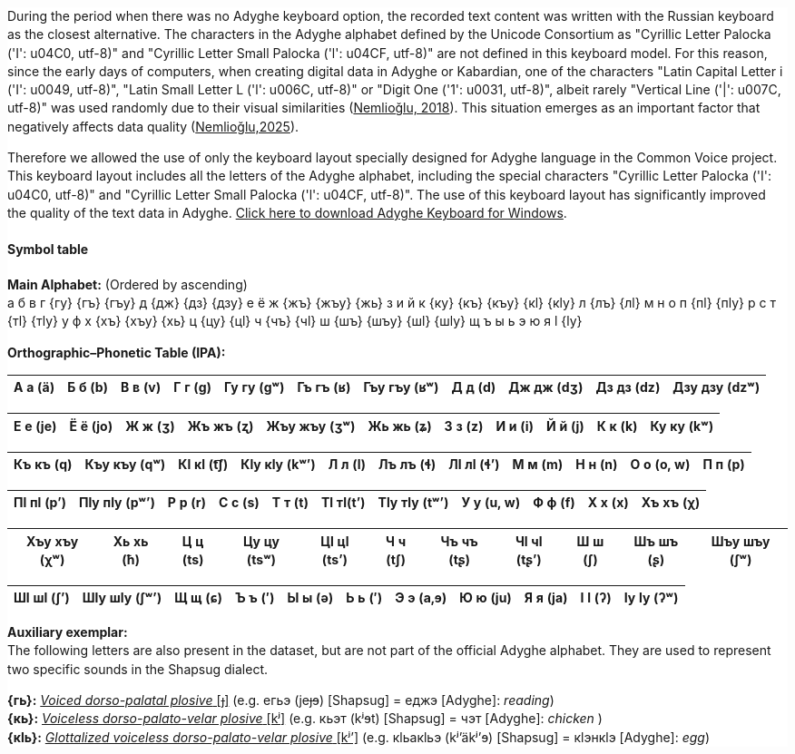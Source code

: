 During the period when there was no Adyghe keyboard option, the recorded text content was written with the Russian keyboard as the closest alternative. The characters in the Adyghe alphabet defined by the Unicode Consortium as "Cyrillic Letter Palocka ('Ӏ': u04C0, utf-8)" and "Cyrillic Letter Small Palocka ('ӏ': u04CF, utf-8)" are not defined in this keyboard model. For this reason, since the early days of computers, when creating digital data in Adyghe or Kabardian, one of the characters "Latin Capital Letter i ('I': u0049, utf-8)", "Latin Small Letter L ('l': u006C, utf-8)" or "Digit One ('1': u0031, utf-8)", albeit rarely "Vertical Line ('|': u007C, utf-8)" was used randomly due to their visual similarities ([Nemlioğlu, 2018](https://www.researchgate.net/publication/385579626_BILISIM_ve_INTERNETTE_ADIGE_DILININ_KULLANIMININ_YAYGINLASMASININ_SAGLANMASI)). This situation emerges as an important factor that negatively affects data quality ([Nemlioğlu,2025](https://www.researchgate.net/publication/395242067_ADYGABZEKE_KLAVIATURER_GEFEDENYM_ERYS_AKYLYM_ISKUSSTVENNYJ_INTELLEKT_IGESENYGE_MEHANEU_SYRIER)). 

Therefore we allowed the use of only the keyboard layout specially designed for Adyghe language in the Common Voice project. This keyboard layout includes all the letters of the Adyghe alphabet, including the special characters "Cyrillic Letter Palocka ('Ӏ': u04C0, utf-8)" and "Cyrillic Letter Small Palocka ('ӏ': u04CF, utf-8)". The use of this keyboard layout has significantly improved the quality of the text data in Adyghe. [Click here to download Adyghe Keyboard for Windows](https://www.nemerko.org/adyghe-circassian-keyboard-for-windows-7-11/).
#### Symbol table




**Main Alphabet:** (Ordered by ascending) <br>
а б в г {гу} {гъ} {гъу} д {дж} {дз} {дзу} е ё ж {жъ} {жъу} {жь} з и й к {ку} {къ} {къу} {кӏ} {кӏу} л {лъ} {лӏ} м н о п {пӏ} {пӏу} р с т {тӏ} {тӏу} у ф х {хъ} {хъу} {хь} ц {цу} {цӏ} ч {чъ} {чӏ} ш {шъ} {шъу} {шӏ} {шӏу} щ ъ ы ь э ю я ӏ {ӏу}

**Orthographic–Phonetic Table (IPA):** <br>

| А а (ä) | Б б (b) | В в (v) | Г г (g) | Гу гу (ɡʷ) | Гъ гъ (ʁ) | Гъу гъу (ʁʷ) | Д д (d) | Дж дж (dʒ) | Дз дз (dz) | Дзу дзу (dzʷ) |
|---------|---------|---------|---------|---------|---------|---------|---------|---------|---------|---------|

| Е е (je) | Ё ё (jo) | Ж ж (ʒ) | Жъ жъ (ʐ) | Жъу жъу (ʒʷ) | Жь жь (ʑ) | З з (z) | И и (i) | Й й (j) | К к (k) | Ку ку (kʷ) |
|---------|---------|---------|---------|---------|---------|---------|---------|---------|---------|---------|

| Къ къ (q) | Къу къу (qʷ) | Кӏ кӏ (t͡ʃ) | Кӏу кӏу (kʷʼ) | Л л (l) | Лъ лъ (ɬ) | Лӏ лӏ (ɬʼ) | М м (m) | Н н (n) | О о (o, w) | П п (p) |
|---------|---------|---------|---------|---------|---------|---------|---------|---------|---------|---------|

| Пӏ пӏ (pʼ) | Пӏу пӏу (pʷʼ) | Р р (r) | С с (s) | Т т (t) | Тӏ тӏ(tʼ) | Тӏу тӏу (tʷʼ) | У у (u, w) | Ф ф (f) | Х х (x) | Хъ хъ (χ) |
|---------|---------|---------|---------|---------|---------|---------|---------|---------|---------|---------|

| Хъу хъу (χʷ) | Хь хь (ħ) | Ц ц (ts) | Цу цу (tsʷ) | Цӏ цӏ (tsʼ) | Ч ч (tʃ) | Чъ чъ (tʂ) | Чӏ чӏ (tʂʼ) | Ш ш (ʃ) | Шъ шъ (ʂ) | Шъу шъу (ʃʷ) |
|---------|---------|---------|---------|---------|---------|---------|---------|---------|---------|---------|

| Шӏ шӏ (ʃʼ) | Шӏу шӏу (ʃʷʼ) | Щ щ (ɕ) | Ъ ъ (′) | Ы ы (ə) | Ь ь (′) | Э э (a,ɘ) | Ю ю (ju) | Я я (ja) | Ӏ ӏ (ʔ) | Ӏу ӏу (ʔʷ) |
|---------|---------|---------|---------|---------|---------|---------|---------|---------|---------|---------|


**Auxiliary exemplar:** <br>
The following letters are also present in the dataset, but are not part of the official Adyghe alphabet. They are used to represent two specific sounds in the Shapsug dialect.<br>

**{гь}:** [_Voiced dorso-palatal plosive_ [ɟ]](https://en.wikipedia.org/wiki/Voiced_palatal_implosive) (e.g. егьэ (jeɟɘ) [Shapsug] = еджэ [Adyghe]: _reading_)<br>
**{кь}:** [_Voiceless dorso-palato-velar plosive_ [kʲ]](https://en.wikipedia.org/wiki/Voiceless_palatal_plosive) (e.g. кьэт (kʲɘt) [Shapsug] = чэт [Adyghe]: _chicken_ )<br>
**{кӏь}:** [_Glottalized voiceless dorso-palato-velar plosive_ [kʲʼ]](https://en.wikipedia.org/wiki/Velar_ejective_stop) (e.g. кӏьакӏьэ (kʲʼäkʲʼɘ) [Shapsug] = кӏэнкӏэ [Adyghe]: _egg_)<br>
